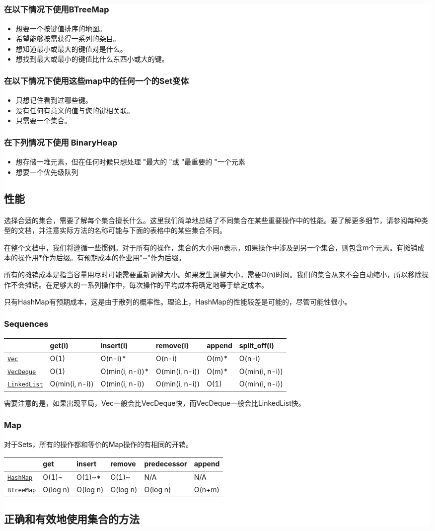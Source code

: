 ### 在以下情况下使用BTreeMap

- 想要一个按键值排序的地图。
- 希望能够按需获得一系列的条目。
- 想知道最小或最大的键值对是什么。
- 想找到最大或最小的键值比什么东西小或大的键。

### 在以下情况下使用这些map中的任何一个的Set变体

- 只想记住看到过哪些键。
- 没有任何有意义的值与您的键相关联。
- 只需要一个集合。

### 在下列情况下使用 BinaryHeap 

- 想存储一堆元素，但在任何时候只想处理 "最大的 "或 "最重要的 "一个元素
- 想要一个优先级队列

## 性能

选择合适的集合，需要了解每个集合擅长什么。这里我们简单地总结了不同集合在某些重要操作中的性能。要了解更多细节，请参阅每种类型的文档，并注意实际方法的名称可能与下面的表格中的某些集合不同。

在整个文档中，我们将遵循一些惯例。对于所有的操作，集合的大小用n表示，如果操作中涉及到另一个集合，则包含m个元素。有摊销成本的操作用*作为后缀。有预期成本的作业用"~"作为后缀。

所有的摊销成本是指当容量用尽时可能需要重新调整大小。如果发生调整大小，需要O(n)时间。我们的集合从来不会自动缩小，所以移除操作不会摊销。在足够大的一系列操作中，每次操作的平均成本将确定地等于给定成本。

只有HashMap有预期成本，这是由于散列的概率性。理论上，HashMap的性能较差是可能的，尽管可能性很小。

### Sequences

|                                                              | get(i)         | insert(i)       | remove(i)      | append | split_off(i)   |
| :----------------------------------------------------------- | :------------- | :-------------- | :------------- | :----- | :------------- |
| [`Vec`](https://doc.rust-lang.org/std/vec/struct.Vec.html)   | O(1)           | O(n-i)*         | O(n-i)         | O(m)*  | O(n-i)         |
| [`VecDeque`](https://doc.rust-lang.org/std/collections/struct.VecDeque.html) | O(1)           | O(min(i, n-i))* | O(min(i, n-i)) | O(m)*  | O(min(i, n-i)) |
| [`LinkedList`](https://doc.rust-lang.org/std/collections/struct.LinkedList.html) | O(min(i, n-i)) | O(min(i, n-i))  | O(min(i, n-i)) | O(1)   | O(min(i, n-i)) |

需要注意的是，如果出现平局，Vec一般会比VecDeque快，而VecDeque一般会比LinkedList快。

### Map

对于Sets，所有的操作都和等价的Map操作的有相同的开销。

|                                                              | get      | insert   | remove   | predecessor | append |
| :----------------------------------------------------------- | :------- | :------- | :------- | :---------- | :----- |
| [`HashMap`](https://doc.rust-lang.org/std/collections/struct.HashMap.html) | O(1)~    | O(1)~*   | O(1)~    | N/A         | N/A    |
| [`BTreeMap`](https://doc.rust-lang.org/std/collections/struct.BTreeMap.html) | O(log n) | O(log n) | O(log n) | O(log n)    | O(n+m) |

## 正确和有效地使用集合的方法
